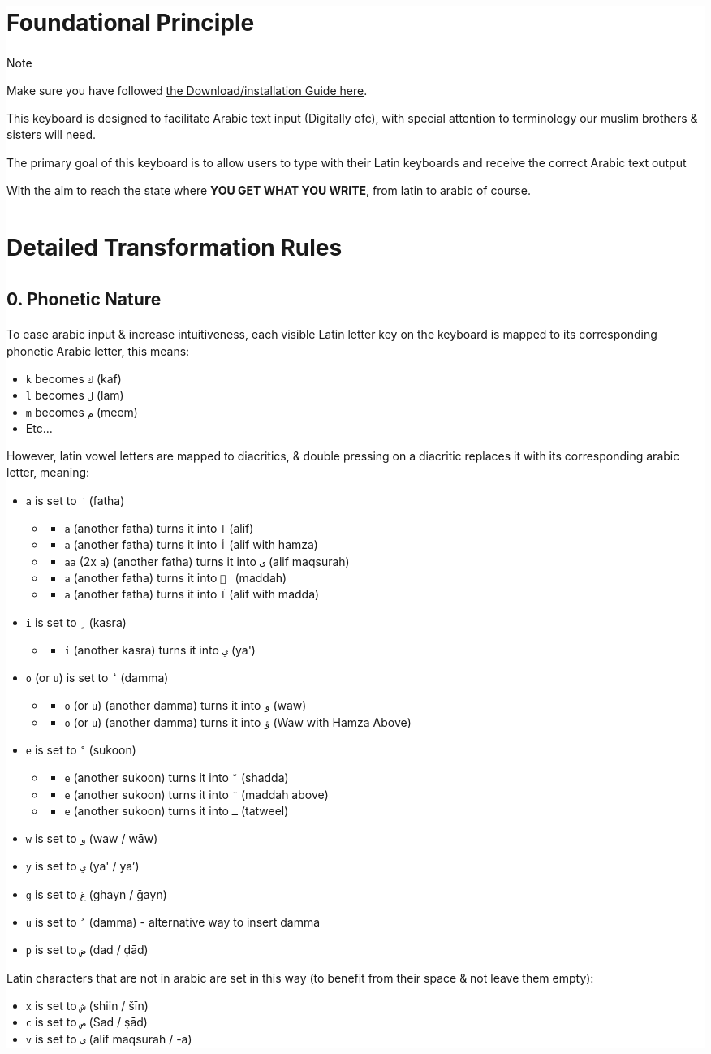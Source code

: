 # Foundational Principle
> [!NOTE]
> Make sure you have followed [the Download/installation Guide here](README-en.md#download-install).

This keyboard is designed to facilitate Arabic text input (Digitally ofc), with special attention to terminology our muslim brothers & sisters will need.

The primary goal of this keyboard is to allow users to type with their Latin keyboards and receive the correct Arabic text output

With the aim to reach the state where **YOU GET WHAT YOU WRITE**, from latin to arabic of course.

# Detailed Transformation Rules
## 0. Phonetic Nature
To ease arabic input & increase intuitiveness, each visible Latin letter key on the keyboard is mapped to its corresponding phonetic Arabic letter, this means:
- `k` becomes `ك` (kaf)
- `l` becomes `ل` (lam)
- `m` becomes `م` (meem)
- Etc...

However, latin vowel letters are mapped to diacritics, & double pressing on a diacritic replaces it with its corresponding arabic letter, meaning:
- `a` is set to ` َ` (fatha)
  - + `a` (another fatha) turns it into `ا` (alif)
  - + `a` (another fatha) turns it into `أ` (alif with hamza)
  - + `aa` (2x `a`) (another fatha) turns it into `ى` (alif maqsurah)
  - + `a` (another fatha) turns it into ` ٰ` (maddah)
  - + `a` (another fatha) turns it into `آ` (alif with madda)

- `i` is set to ` ِ` (kasra)
  - + `i` (another kasra) turns it into `ي` (ya')

- `o` (or `u`) is set to ` ُ` (damma)
  - + `o` (or `u`) (another damma) turns it into `و` (waw)
  - + `o` (or `u`) (another damma) turns it into `ؤ` (Waw with Hamza Above)

- `e` is set to ` ْ` (sukoon)
  - + `e` (another sukoon) turns it into ` ّ` (shadda)
  - + `e` (another sukoon) turns it into ` ٓ` (maddah above)
  - + `e` (another sukoon) turns it into `ـ` (tatweel)

- `w` is set to `و` (waw / wāw)
- `y` is set to `ي` (ya' / yāʼ)
- `g` is set to `غ` (ghayn / ḡayn)
- `u` is set to ` ُ` (damma) - alternative way to insert damma
- `p` is set to `ض` (dad / ḍād)

Latin characters that are not in arabic are set in this way (to benefit from their space & not leave them empty):
- `x` is set to `ش` (shiin / šīn)
- `c` is set to `ص` (Sad / ṣād)
- `v` is set to `ى` (alif maqsurah / -ā)
